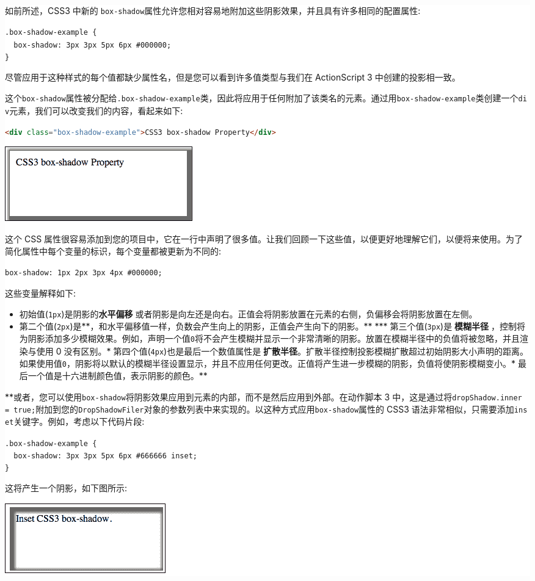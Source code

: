 如前所述，CSS3 中新的 `box-shadow`属性允许您相对容易地附加这些阴影效果，并且具有许多相同的配置属性:

```html
.box-shadow-example {
  box-shadow: 3px 3px 5px 6px #000000;
}
```

尽管应用于这种样式的每个值都缺少属性名，但是您可以看到许多值类型与我们在 ActionScript 3 中创建的投影相一致。

这个`box-shadow`属性被分配给`.box-shadow-example`类，因此将应用于任何附加了该类名的元素。通过用`box-shadow-example`类创建一个`div`元素，我们可以改变我们的内容，看起来如下:

```html
<div class="box-shadow-example">CSS3 box-shadow Property</div>
```

![box-shadow](img/3325OT_03_01.jpg)

这个 CSS 属性很容易添加到您的项目中，它在一行中声明了很多值。让我们回顾一下这些值，以便更好地理解它们，以便将来使用。为了简化属性中每个变量的标识，每个变量都被更新为不同的:

```html
box-shadow: 1px 2px 3px 4px #000000;
```

这些变量解释如下:

*   初始值(`1px`)是阴影的**水平偏移** 或者阴影是向左还是向右。正值会将阴影放置在元素的右侧，负偏移会将阴影放置在左侧。
*   第二个值(`2px`)是**，和水平偏移值一样，负数会产生向上的阴影，正值会产生向下的阴影。**
***   第三个值(`3px`)是 **模糊半径** ，控制将为阴影添加多少模糊效果。例如，声明一个值`0`将不会产生模糊并显示一个非常清晰的阴影。放置在模糊半径中的负值将被忽略，并且渲染与使用 0 没有区别。*   第四个值(`4px`)也是最后一个数值属性是 **扩散半径**。扩散半径控制投影模糊扩散超过初始阴影大小声明的距离。如果使用值`0`，阴影将以默认的模糊半径设置显示，并且不应用任何更改。正值将产生进一步模糊的阴影，负值将使阴影模糊变小。*   最后一个值是十六进制颜色值，表示阴影的颜色。**

 **或者，您可以使用`box-shadow`将阴影效果应用到元素的内部，而不是然后应用到外部。在动作脚本 3 中，这是通过将`dropShadow.inner = true;`附加到您的`DropShadowFiler`对象的参数列表中来实现的。以这种方式应用`box-shadow`属性的 CSS3 语法非常相似，只需要添加`inset`关键字。例如，考虑以下代码片段:

```html
.box-shadow-example {
  box-shadow: 3px 3px 5px 6px #666666 inset;
}
```

这将产生一个阴影，如下图所示:

![box-shadow](img/3325OT_03_02.jpg)
